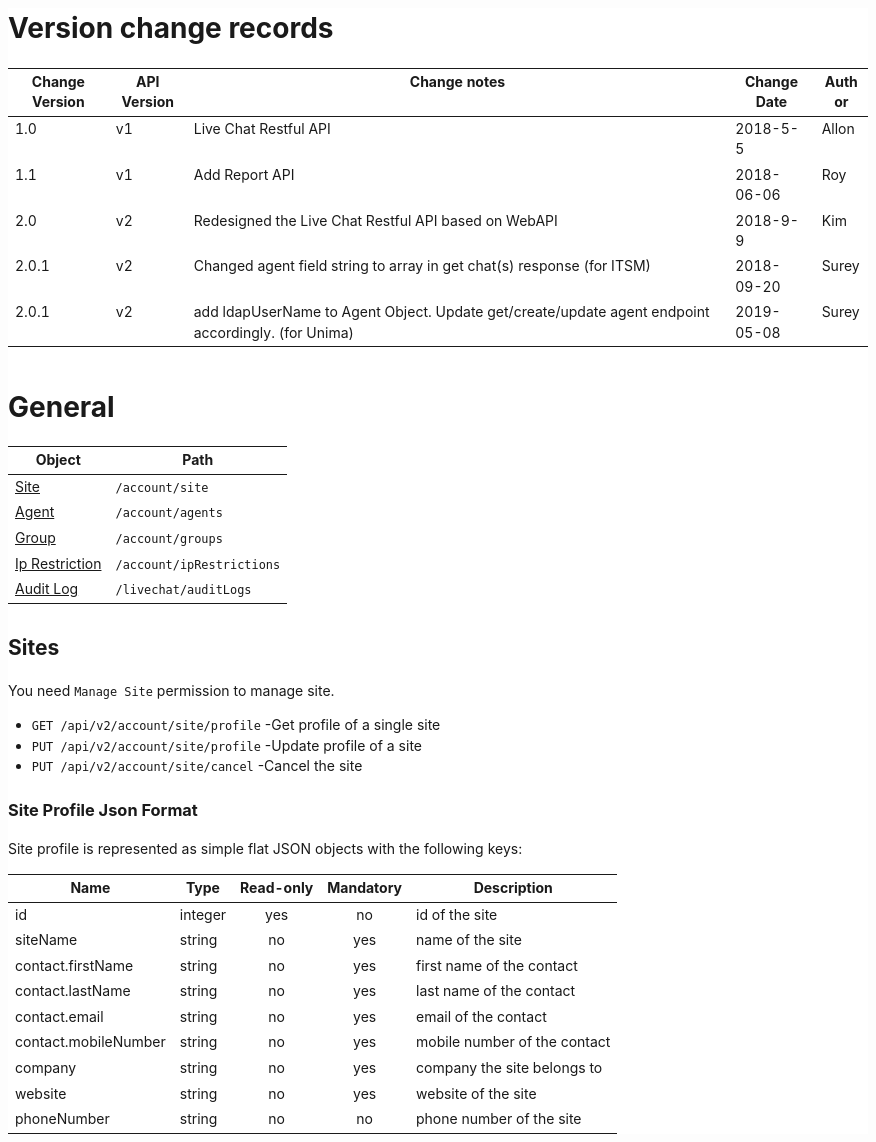 # Version change records

  | Change Version | API Version | Change notes | Change Date | Author |
  | - | - | - | - | - |
  | 1.0 | v1 | Live Chat Restful API | 2018-5-5 | Allon |
  | 1.1 | v1 | Add Report API | 2018-06-06 | Roy |
  | 2.0 | v2 | Redesigned the Live Chat Restful API based on WebAPI | 2018-9-9 | Kim |
  | 2.0.1 | v2 | Changed agent field string to array in get chat(s) response (for ITSM) | 2018-09-20 | Surey |
  | 2.0.1 | v2 | add ldapUserName to Agent Object. Update get/create/update agent endpoint accordingly. (for Unima) | 2019-05-08 | Surey |



# General

| Object | Path |
| - | - |
| [Site](#sites) | `/account/site` |
| [Agent](#agents) | `/account/agents` |
| [Group](#groups) | `/account/groups` |
| [Ip Restriction](#ip-restriction) | `/account/ipRestrictions` |
| [Audit Log](#audit-logs) | `/livechat/auditLogs` |


## Sites

  You need `Manage Site` permission to manage site.
- `GET /api/v2/account/site/profile` -Get profile of a single site
- `PUT /api/v2/account/site/profile` -Update profile of a site
- `PUT /api/v2/account/site/cancel` -Cancel the site

### Site Profile Json Format

  Site profile is represented as simple flat JSON objects with the following keys:  

  | Name | Type | Read-only | Mandatory | Description |
  | - | - | :-: | :-: | - |
  | id | integer | yes | no | id of the site
  | siteName | string | no | yes | name of the site
  | contact.firstName | string | no | yes |first name of the contact
  | contact.lastName | string | no | yes |last name of the contact
  | contact.email | string | no | yes | email of the contact
  | contact.mobileNumber | string | no | yes |mobile number of the contact
  | company | string | no | yes | company the site belongs to
  | website | string | no | yes | website of the site
  | phoneNumber | string | no | no | phone number of the site